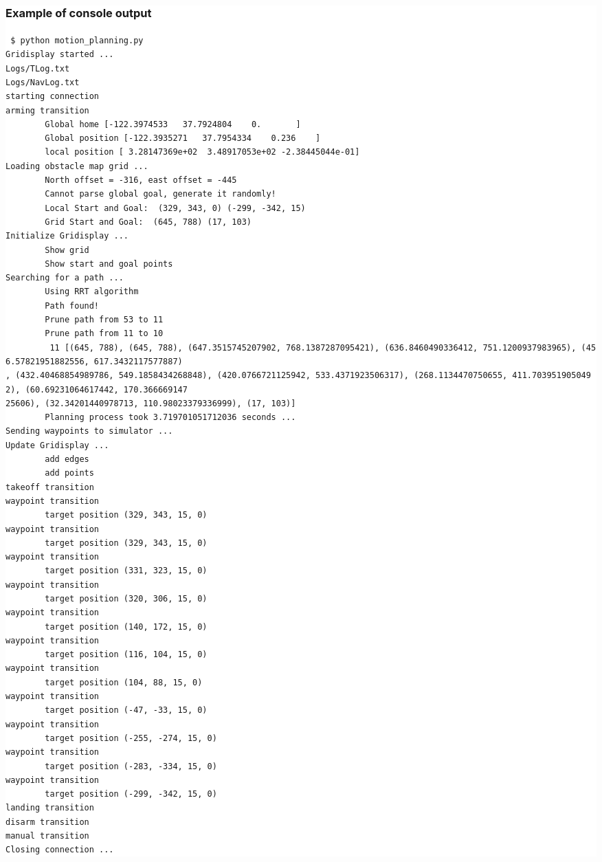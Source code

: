 ### Example of console output

```
 $ python motion_planning.py
Gridisplay started ...
Logs/TLog.txt
Logs/NavLog.txt
starting connection
arming transition
        Global home [-122.3974533   37.7924804    0.       ]
        Global position [-122.3935271   37.7954334    0.236    ]
        local position [ 3.28147369e+02  3.48917053e+02 -2.38445044e-01]
Loading obstacle map grid ...
        North offset = -316, east offset = -445
        Cannot parse global goal, generate it randomly!
        Local Start and Goal:  (329, 343, 0) (-299, -342, 15)
        Grid Start and Goal:  (645, 788) (17, 103)
Initialize Gridisplay ...
        Show grid
        Show start and goal points
Searching for a path ...
        Using RRT algorithm
        Path found!
        Prune path from 53 to 11
        Prune path from 11 to 10
         11 [(645, 788), (645, 788), (647.3515745207902, 768.1387287095421), (636.8460490336412, 751.1200937983965), (456.57821951882556, 617.3432117577887)
, (432.40468854989786, 549.1858434268848), (420.0766721125942, 533.4371923506317), (268.1134470750655, 411.7039519050492), (60.69231064617442, 170.366669147
25606), (32.34201440978713, 110.98023379336999), (17, 103)]
        Planning process took 3.719701051712036 seconds ...
Sending waypoints to simulator ...
Update Gridisplay ...
        add edges
        add points
takeoff transition
waypoint transition
        target position (329, 343, 15, 0)
waypoint transition
        target position (329, 343, 15, 0)
waypoint transition
        target position (331, 323, 15, 0)
waypoint transition
        target position (320, 306, 15, 0)
waypoint transition
        target position (140, 172, 15, 0)
waypoint transition
        target position (116, 104, 15, 0)
waypoint transition
        target position (104, 88, 15, 0)
waypoint transition
        target position (-47, -33, 15, 0)
waypoint transition
        target position (-255, -274, 15, 0)
waypoint transition
        target position (-283, -334, 15, 0)
waypoint transition
        target position (-299, -342, 15, 0)
landing transition
disarm transition
manual transition
Closing connection ...
```

